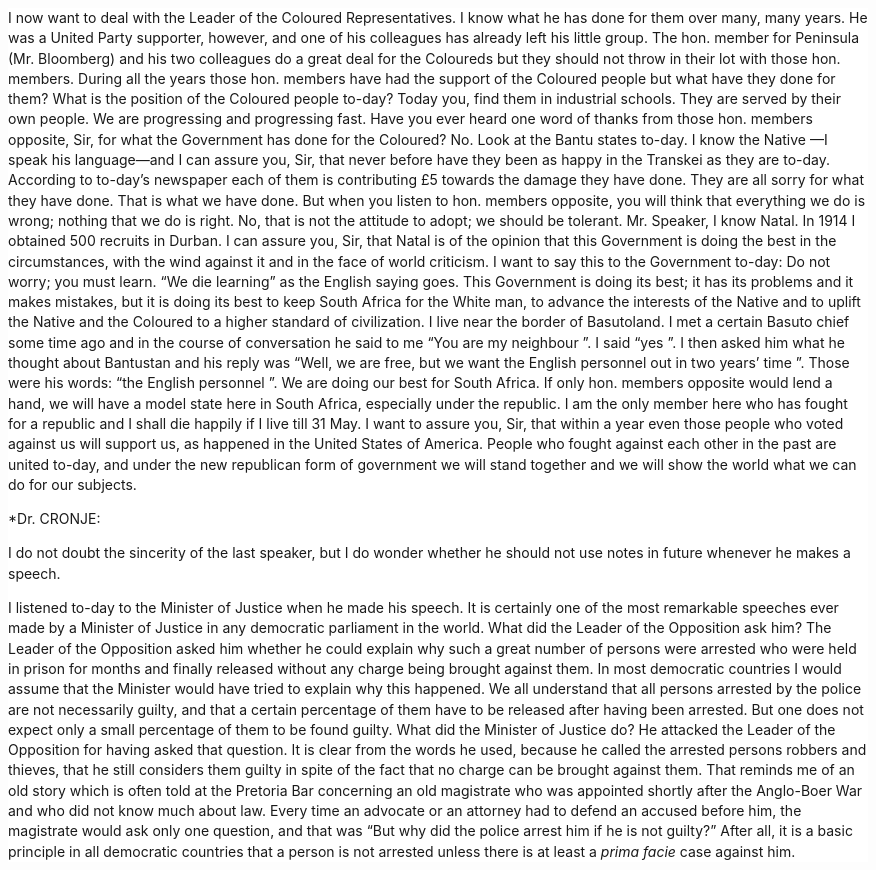 <p>I now want to deal with the Leader of the Coloured Representatives. I know what he has done for them over many, many years. He was a United Party supporter, however, and one of his colleagues has already left his little group. The hon. member for Peninsula (Mr. Bloomberg) and his two colleagues do a great deal for the Coloureds but they should not throw in their lot with those hon. members. During all the years those hon. members have had the support of the Coloured people but what have they done for them&#x003F; What is the position of the Coloured people to-day&#x003F; Today you, find them in industrial schools. They are served by their own people. We are progressing and progressing fast. Have you ever heard one word of thanks from those hon. members opposite, Sir, for what the Government has done for the Coloured&#x003F; No. Look at the Bantu states to-day. I know the Native &#x2014;I speak his language&#x2014;and I can assure you, Sir, that never before have they been as happy in the Transkei as they are to-day. According to to-day&#x2019;s newspaper each of them is contributing &#x00A3;5 towards the damage they have done. They are all sorry for what they have done. That is what we have done. But when you listen to hon. members opposite, you will think that everything we do is wrong; nothing that we do is right. No, that is not the attitude to adopt; we should be tolerant. Mr. Speaker, I know Natal. In 1914 I obtained 500 recruits in Durban. I can assure you, Sir, that Natal is of the opinion that this Government is doing the best in the circumstances, with the wind against it and in the face of world criticism. I want to say this to the Government to-day: Do not worry; you must learn. &#x201C;We die learning&#x201D; as the English saying goes. This Government is doing its best; it has its problems and it makes mistakes, but it is doing its best to keep South Africa for the White man, to advance the interests of the Native and to uplift the Native and the Coloured to a higher standard of civilization. I live near the border of Basutoland. I met a certain Basuto chief some time ago and in the course of conversation he said to me &#x201C;You are my neighbour &#x201D;. I said &#x201C;yes &#x201D;. I then asked him what he thought about Bantustan and his reply was &#x201C;Well, we are free, but we want the English personnel out in two years&#x2019; time &#x201D;. Those were his words: &#x201C;the English personnel &#x201D;. We are doing our best for South Africa. If only hon. members opposite would lend a hand, we will have a model state here in South Africa, especially under the republic. I am the only member here who has fought for a republic and I shall die happily if I live till 31 May. I want to assure you, Sir, that within a year even those people who voted against us will support us, as happened in the United States of America. People who fought against each other in the past are united to-day, and under the new republican form of government we will stand together and we will show the world what we can do for our subjects.</p>

</speech>

<speech by="#cronje">

<from>*Dr. <person refersTo="hansard_za">CRONJE</person>:</from>

<p>I do not doubt the sincerity of the last speaker, but I do wonder whether he should not use notes in future whenever he makes a speech.</p>

<p>I listened to-day to the Minister of Justice when he made his speech. It is certainly one of the most remarkable speeches ever made by a Minister of Justice in any democratic parliament in the world. What did the Leader of the Opposition ask him&#x003F; The Leader of the Opposition asked him whether he could explain why such a great number of persons were arrested who were held in prison for months and finally released without any <span class="col_187-188" refersTo="page_0109"/>charge being brought against them. In most democratic countries I would assume that the Minister would have tried to explain why this happened. We all understand that all persons arrested by the police are not necessarily guilty, and that a certain percentage of them have to be released after having been arrested. But one does not expect only a small percentage of them to be found guilty. What did the Minister of Justice do&#x003F; He attacked the Leader of the Opposition for having asked that question. It is clear from the words he used, because he called the arrested persons robbers and thieves, that he still considers them guilty in spite of the fact that no charge can be brought against them. That reminds me of an old story which is often told at the Pretoria Bar concerning an old magistrate who was appointed shortly after the Anglo-Boer War and who did not know much about law. Every time an advocate or an attorney had to defend an accused before him, the magistrate would ask only one question, and that was &#x201C;But why did the police arrest him if he is not guilty&#x003F;&#x201D; After all, it is a basic principle in all democratic countries that a person is not arrested unless there is at least a <i>prima facie</i> case against him.</p>

